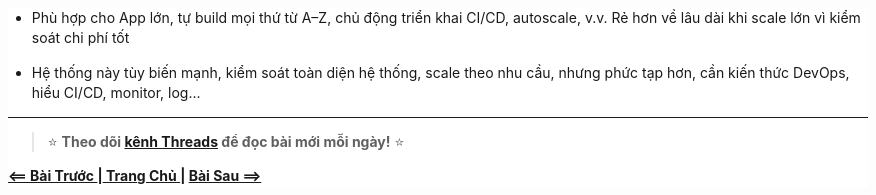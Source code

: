 - Phù hợp cho App lớn, tự build mọi thứ từ A–Z, chủ động triển khai CI/CD, autoscale, v.v. Rẻ hơn về lâu dài khi scale lớn vì kiểm soát chi phí tốt

- Hệ thống này tùy biến mạnh, kiểm soát toàn diện hệ thống, scale theo nhu cầu, nhưng phức tạp hơn, cần kiến thức DevOps, hiểu CI/CD, monitor, log...



---
> ⭐ **Theo dõi [kênh Threads](https://www.threads.com/@kaitaku.88) để đọc bài mới mỗi ngày!** ⭐  

**[<== Bài Trước  ](link)          |[  Trang Chủ  ](./README.md)|           [  Bài Sau ==>](link)**






